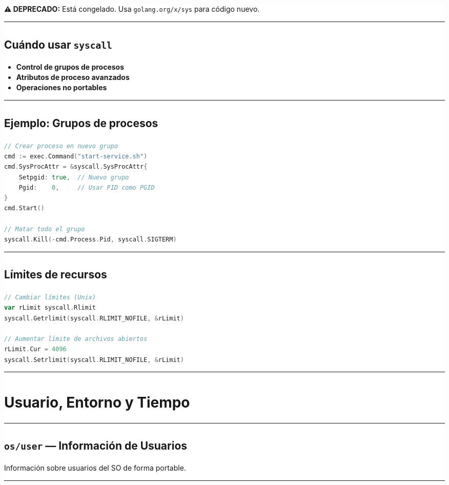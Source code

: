 **⚠️ DEPRECADO:** Está congelado. Usa `golang.org/x/sys` para código nuevo.

---

## Cuándo usar `syscall`

* **Control de grupos de procesos**
* **Atributos de proceso avanzados**
* **Operaciones no portables**

---

## Ejemplo: Grupos de procesos

```go
// Crear proceso en nuevo grupo
cmd := exec.Command("start-service.sh")
cmd.SysProcAttr = &syscall.SysProcAttr{
    Setpgid: true,  // Nuevo grupo
    Pgid:    0,     // Usar PID como PGID
}
cmd.Start()

// Matar todo el grupo
syscall.Kill(-cmd.Process.Pid, syscall.SIGTERM)
```

---

## Límites de recursos

```go
// Cambiar límites (Unix)
var rLimit syscall.Rlimit
syscall.Getrlimit(syscall.RLIMIT_NOFILE, &rLimit)

// Aumentar límite de archivos abiertos
rLimit.Cur = 4096  
syscall.Setrlimit(syscall.RLIMIT_NOFILE, &rLimit)
```

---

# Usuario, Entorno y Tiempo

---

## `os/user` — Información de Usuarios

Información sobre usuarios del SO de forma portable.

---
